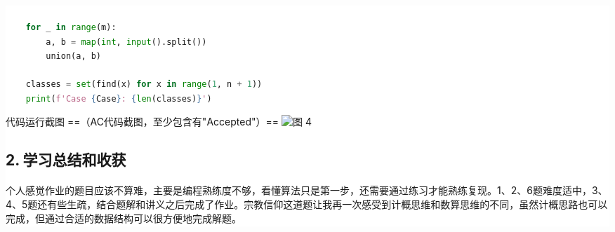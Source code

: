 ```python

    for _ in range(m):
        a, b = map(int, input().split())
        union(a, b)

    classes = set(find(x) for x in range(1, n + 1))
    print(f'Case {Case}: {len(classes)}')
```

代码运行截图 ==（AC代码截图，至少包含有"Accepted"）==
![图 4](../images/4401663fef6254795a234f6dddc1a26fb64f955aba258860a3d074384c580c05.png)  

## 2. 学习总结和收获

个人感觉作业的题目应该不算难，主要是编程熟练度不够，看懂算法只是第一步，还需要通过练习才能熟练复现。1、2、6题难度适中，3、4、5题还有些生疏，结合题解和讲义之后完成了作业。宗教信仰这道题让我再一次感受到计概思维和数算思维的不同，虽然计概思路也可以完成，但通过合适的数据结构可以很方便地完成解题。
